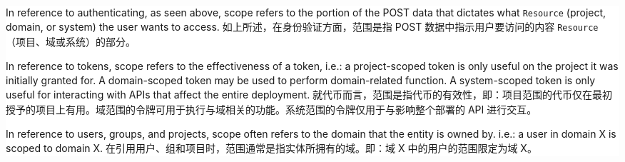 In reference to authenticating, as seen above, scope refers to the portion of the POST data that dictates what `Resource` (project, domain, or system) the user wants to access.
如上所述，在身份验证方面，范围是指 POST 数据中指示用户要访问的内容 `Resource` （项目、域或系统）的部分。

In reference to tokens, scope refers to the effectiveness of a token, i.e.: a project-scoped token is only useful on the project it was initially granted for. A domain-scoped token may be used to perform domain-related function. A system-scoped token is only useful for interacting with APIs that affect the entire deployment.
就代币而言，范围是指代币的有效性，即：项目范围的代币仅在最初授予的项目上有用。域范围的令牌可用于执行与域相关的功能。系统范围的令牌仅用于与影响整个部署的 API 进行交互。

In reference to users, groups, and projects, scope often refers to the domain that the entity is owned by. i.e.: a user in domain X is scoped to domain X.
在引用用户、组和项目时，范围通常是指实体所拥有的域。即：域 X 中的用户的范围限定为域 X。